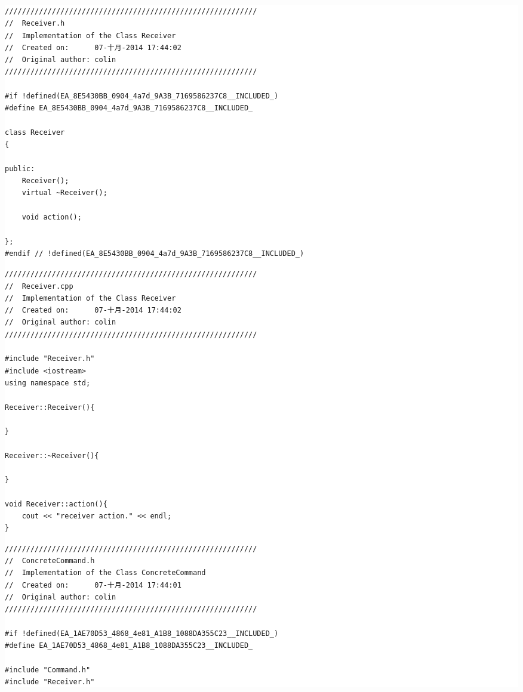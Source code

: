 ```
```

```
///////////////////////////////////////////////////////////
//  Receiver.h
//  Implementation of the Class Receiver
//  Created on:      07-十月-2014 17:44:02
//  Original author: colin
///////////////////////////////////////////////////////////

#if !defined(EA_8E5430BB_0904_4a7d_9A3B_7169586237C8__INCLUDED_)
#define EA_8E5430BB_0904_4a7d_9A3B_7169586237C8__INCLUDED_

class Receiver
{

public:
	Receiver();
	virtual ~Receiver();

	void action();

};
#endif // !defined(EA_8E5430BB_0904_4a7d_9A3B_7169586237C8__INCLUDED_)
```

```
///////////////////////////////////////////////////////////
//  Receiver.cpp
//  Implementation of the Class Receiver
//  Created on:      07-十月-2014 17:44:02
//  Original author: colin
///////////////////////////////////////////////////////////

#include "Receiver.h"
#include <iostream>
using namespace std;

Receiver::Receiver(){

}

Receiver::~Receiver(){

}

void Receiver::action(){
	cout << "receiver action." << endl;
}
```

```
///////////////////////////////////////////////////////////
//  ConcreteCommand.h
//  Implementation of the Class ConcreteCommand
//  Created on:      07-十月-2014 17:44:01
//  Original author: colin
///////////////////////////////////////////////////////////

#if !defined(EA_1AE70D53_4868_4e81_A1B8_1088DA355C23__INCLUDED_)
#define EA_1AE70D53_4868_4e81_A1B8_1088DA355C23__INCLUDED_

#include "Command.h"
#include "Receiver.h"

```